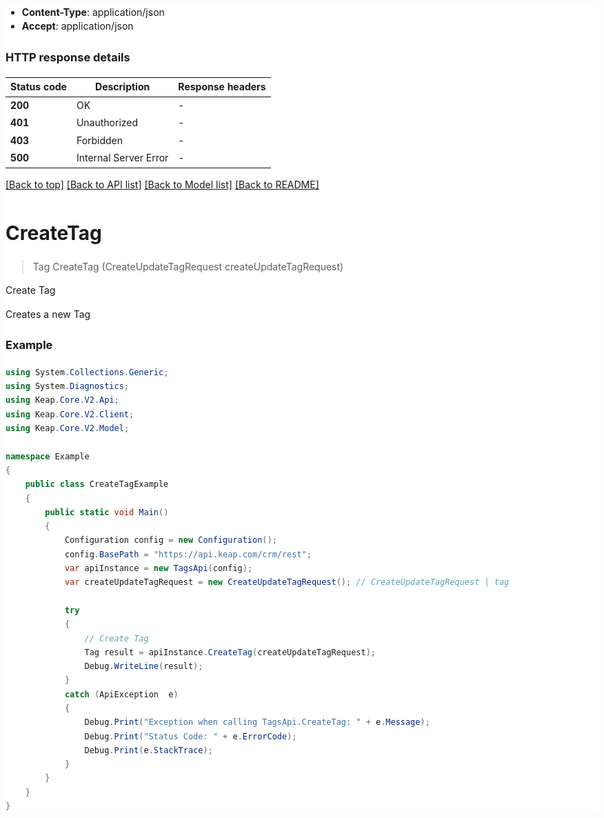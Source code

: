  - **Content-Type**: application/json
 - **Accept**: application/json


### HTTP response details
| Status code | Description | Response headers |
|-------------|-------------|------------------|
| **200** | OK |  -  |
| **401** | Unauthorized |  -  |
| **403** | Forbidden |  -  |
| **500** | Internal Server Error |  -  |

[[Back to top]](#) [[Back to API list]](../README.md#documentation-for-api-endpoints) [[Back to Model list]](../README.md#documentation-for-models) [[Back to README]](../README.md)

<a id="createtag"></a>
# **CreateTag**
> Tag CreateTag (CreateUpdateTagRequest createUpdateTagRequest)

Create Tag

Creates a new Tag

### Example
```csharp
using System.Collections.Generic;
using System.Diagnostics;
using Keap.Core.V2.Api;
using Keap.Core.V2.Client;
using Keap.Core.V2.Model;

namespace Example
{
    public class CreateTagExample
    {
        public static void Main()
        {
            Configuration config = new Configuration();
            config.BasePath = "https://api.keap.com/crm/rest";
            var apiInstance = new TagsApi(config);
            var createUpdateTagRequest = new CreateUpdateTagRequest(); // CreateUpdateTagRequest | tag

            try
            {
                // Create Tag
                Tag result = apiInstance.CreateTag(createUpdateTagRequest);
                Debug.WriteLine(result);
            }
            catch (ApiException  e)
            {
                Debug.Print("Exception when calling TagsApi.CreateTag: " + e.Message);
                Debug.Print("Status Code: " + e.ErrorCode);
                Debug.Print(e.StackTrace);
            }
        }
    }
}
```
